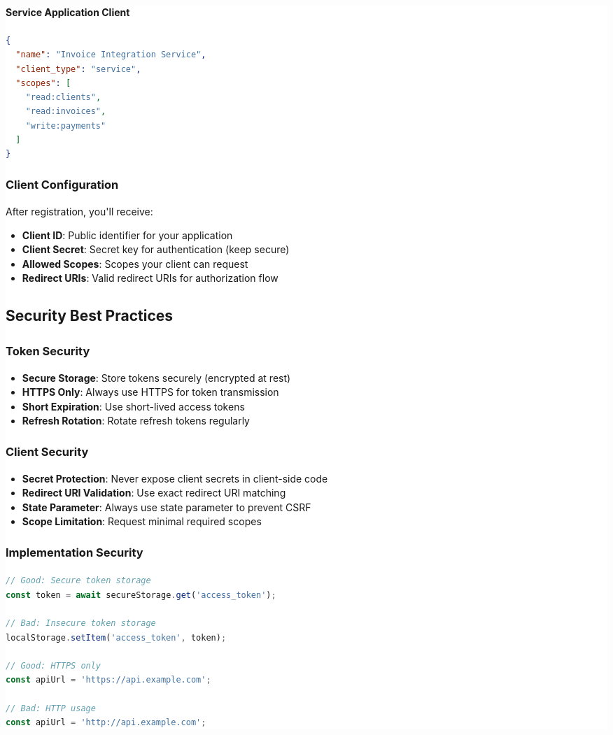 #### Service Application Client

```json
{
  "name": "Invoice Integration Service",
  "client_type": "service",
  "scopes": [
    "read:clients",
    "read:invoices",
    "write:payments"
  ]
}
```

### Client Configuration

After registration, you'll receive:
- **Client ID**: Public identifier for your application
- **Client Secret**: Secret key for authentication (keep secure)
- **Allowed Scopes**: Scopes your client can request
- **Redirect URIs**: Valid redirect URIs for authorization flow

## Security Best Practices

### Token Security

- **Secure Storage**: Store tokens securely (encrypted at rest)
- **HTTPS Only**: Always use HTTPS for token transmission
- **Short Expiration**: Use short-lived access tokens
- **Refresh Rotation**: Rotate refresh tokens regularly

### Client Security

- **Secret Protection**: Never expose client secrets in client-side code
- **Redirect URI Validation**: Use exact redirect URI matching
- **State Parameter**: Always use state parameter to prevent CSRF
- **Scope Limitation**: Request minimal required scopes

### Implementation Security

```javascript
// Good: Secure token storage
const token = await secureStorage.get('access_token');

// Bad: Insecure token storage
localStorage.setItem('access_token', token);

// Good: HTTPS only
const apiUrl = 'https://api.example.com';

// Bad: HTTP usage
const apiUrl = 'http://api.example.com';
```
